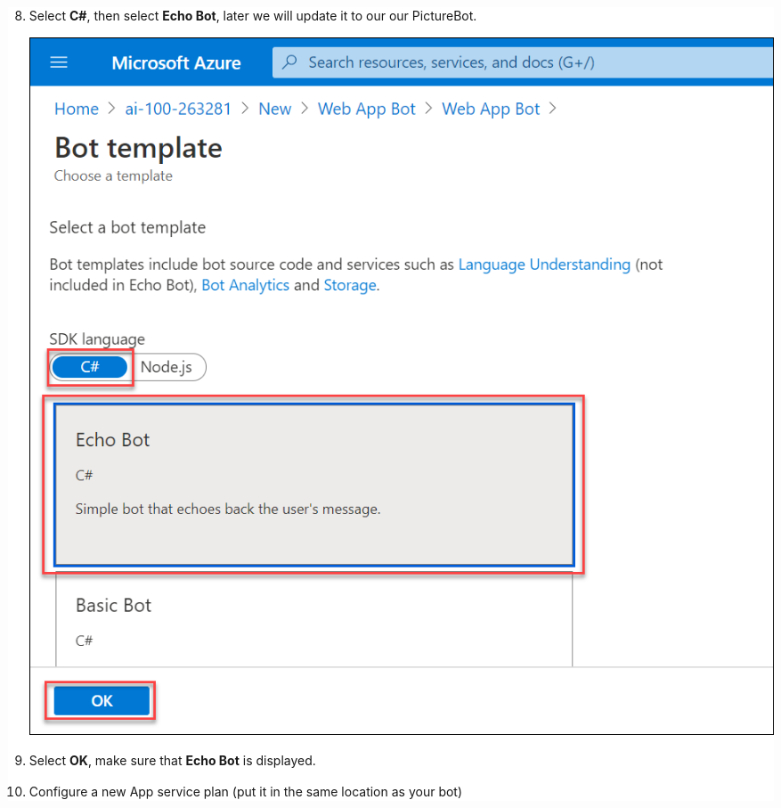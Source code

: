 8. Select **C#**, then select **Echo Bot**, later we will update it to our our PictureBot.

   ![](./5.png)

9. Select **OK**, make sure that **Echo Bot** is displayed.

10. Configure a new App service plan (put it in the same location as your bot)
